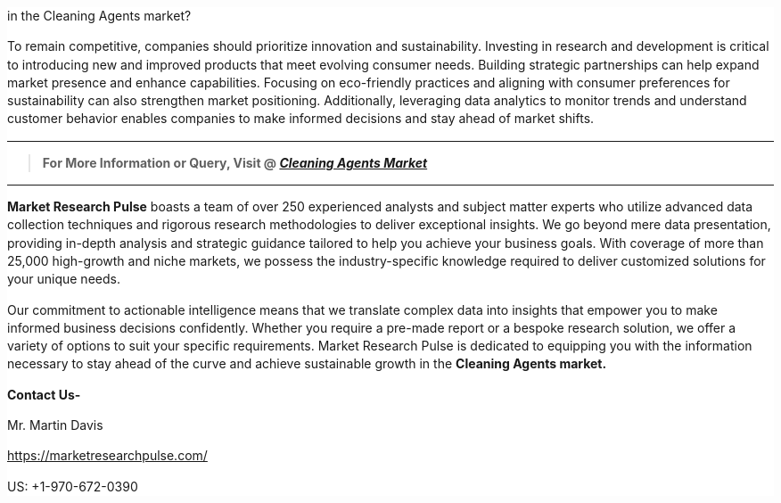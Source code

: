 in the Cleaning Agents market?</strong></p><p>To remain competitive, companies should prioritize innovation and sustainability. Investing in research and development is critical to introducing new and improved products that meet evolving consumer needs. Building strategic partnerships can help expand market presence and enhance capabilities. Focusing on eco-friendly practices and aligning with consumer preferences for sustainability can also strengthen market positioning. Additionally, leveraging data analytics to monitor trends and understand customer behavior enables companies to make informed decisions and stay ahead of market shifts.</p><hr /><blockquote><p><strong>For More Information or Query, Visit @&nbsp;<em><a href="https://marketresearchpulse.com/report/56104/cleaning-agents-market?utm_source=Linkedin&utm_medium=0114">Cleaning Agents Market</a></em></strong></p></blockquote><hr /><p><strong>Market Research Pulse</strong> boasts a team of over 250 experienced analysts and subject matter experts who utilize advanced data collection techniques and rigorous research methodologies to deliver exceptional insights. We go beyond mere data presentation, providing in-depth analysis and strategic guidance tailored to help you achieve your business goals. With coverage of more than 25,000 high-growth and niche markets, we possess the industry-specific knowledge required to deliver customized solutions for your unique needs.</p><p>Our commitment to actionable intelligence means that we translate complex data into insights that empower you to make informed business decisions confidently. Whether you require a pre-made report or a bespoke research solution, we offer a variety of options to suit your specific requirements. Market Research Pulse is dedicated to equipping you with the information necessary to stay ahead of the curve and achieve sustainable growth in the <strong>Cleaning Agents market.</strong></p><p><strong>Contact Us-</strong></p><p>Mr. Martin Davis</p><p>https://marketresearchpulse.com/</p><p>US: +1-970-672-0390</p>
